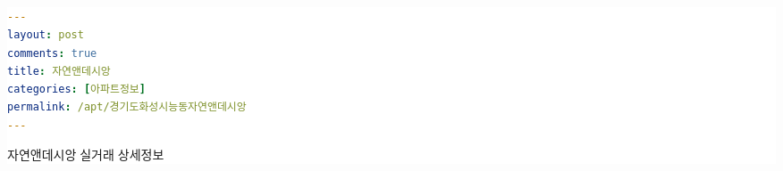 ```yaml
---
layout: post
comments: true
title: 자연앤데시앙
categories: [아파트정보]
permalink: /apt/경기도화성시능동자연앤데시앙
---
```


자연앤데시앙 실거래 상세정보

<script type="text/javascript">
  google.charts.load('current', {'packages':['line', 'corechart']});
  google.charts.setOnLoadCallback(drawChart);

  function drawChart() {
    var data = new google.visualization.DataTable();
    data.addColumn('date', '거래일');
    data.addColumn('number', "매매");
    data.addColumn('number', "전세");
    data.addColumn('number', "전매");
